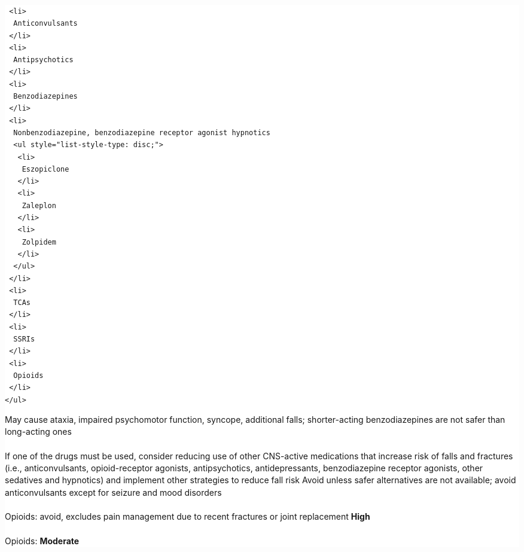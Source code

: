      <li>
      Anticonvulsants
     </li>
     <li>
      Antipsychotics
     </li>
     <li>
      Benzodiazepines
     </li>
     <li>
      Nonbenzodiazepine, benzodiazepine receptor agonist hypnotics
      <ul style="list-style-type: disc;">
       <li>
        Eszopiclone
       </li>
       <li>
        Zaleplon
       </li>
       <li>
        Zolpidem
       </li>
      </ul>
     </li>
     <li>
      TCAs
     </li>
     <li>
      SSRIs
     </li>
     <li>
      Opioids
     </li>
    </ul>
   </td>
   <td valign="top">
    May cause ataxia, impaired psychomotor function, syncope, additional falls; shorter-acting benzodiazepines are not safer than long-acting ones
    <br/>
    <br/>
    If one of the drugs must be used, consider reducing use of other CNS-active medications that increase risk of falls and fractures (i.e., anticonvulsants, opioid-receptor agonists, antipsychotics, antidepressants, benzodiazepine receptor agonists, other sedatives and hypnotics) and implement other strategies to reduce fall risk
   </td>
   <td valign="top">
    Avoid unless safer alternatives are not available; avoid anticonvulsants except for seizure and mood disorders
    <br/>
    <br/>
    Opioids: avoid, excludes pain management due to recent fractures or joint replacement
   </td>
   <td valign="top">
    <strong>
     High
    </strong>
    <br/>
    <br/>
    Opioids:
    <strong>
     Moderate
    </strong>
   </td>
   <td valign="top">
    <strong>
